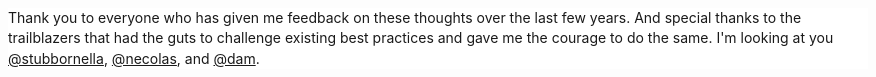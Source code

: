 Thank you to everyone who has given me feedback on these thoughts over the last few years. And special thanks to the trailblazers that had the guts to challenge existing best practices and gave me the courage to do the same. I'm looking at you [@stubbornella](http://twitter.com/stubbornella), [@necolas](http://twitter.com/necolas), and [@dam](http://twitter.com/dam).
